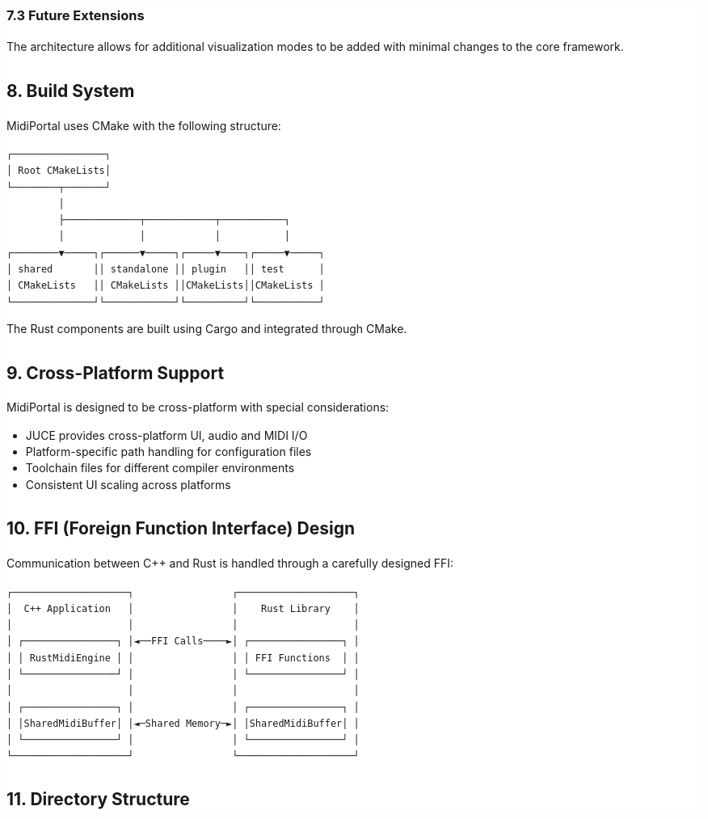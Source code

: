 ### 7.3 Future Extensions
The architecture allows for additional visualization modes to be added with minimal changes to the core framework.

## 8. Build System

MidiPortal uses CMake with the following structure:

```
┌────────────────┐
│ Root CMakeLists│
└────────┬───────┘
         │
         ├─────────────┬────────────┬───────────┐
         │             │            │           │
┌────────▼─────┐┌──────▼─────┐┌─────▼────┐┌─────▼─────┐
│ shared       ││ standalone ││ plugin   ││ test      │
│ CMakeLists   ││ CMakeLists ││CMakeLists││CMakeLists │
└──────────────┘└────────────┘└──────────┘└───────────┘
```

The Rust components are built using Cargo and integrated through CMake.

## 9. Cross-Platform Support

MidiPortal is designed to be cross-platform with special considerations:

- JUCE provides cross-platform UI, audio and MIDI I/O
- Platform-specific path handling for configuration files
- Toolchain files for different compiler environments 
- Consistent UI scaling across platforms

## 10. FFI (Foreign Function Interface) Design

Communication between C++ and Rust is handled through a carefully designed FFI:

```
┌────────────────────┐                 ┌────────────────────┐
│  C++ Application   │                 │    Rust Library    │
│                    │                 │                    │
│ ┌────────────────┐ │◄──FFI Calls────►│ ┌────────────────┐ │
│ │ RustMidiEngine │ │                 │ │ FFI Functions  │ │
│ └────────────────┘ │                 │ └────────────────┘ │
│                    │                 │                    │
│ ┌────────────────┐ │                 │ ┌────────────────┐ │
│ │SharedMidiBuffer│ │◄─Shared Memory─►│ │SharedMidiBuffer│ │
│ └────────────────┘ │                 │ └────────────────┘ │
└────────────────────┘                 └────────────────────┘
```

## 11. Directory Structure
